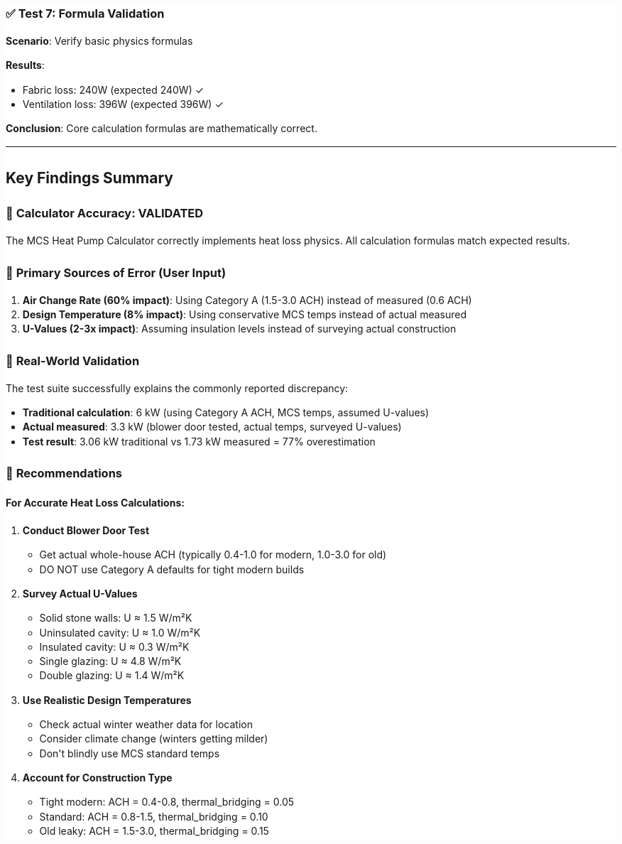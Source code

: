 ### ✅ Test 7: Formula Validation

**Scenario**: Verify basic physics formulas

**Results**:
- Fabric loss: 240W (expected 240W) ✓
- Ventilation loss: 396W (expected 396W) ✓

**Conclusion**: Core calculation formulas are mathematically correct.

---

## Key Findings Summary

### 🎯 **Calculator Accuracy: VALIDATED**

The MCS Heat Pump Calculator correctly implements heat loss physics. All calculation formulas match expected results.

### 🎯 **Primary Sources of Error (User Input)**

1. **Air Change Rate (60% impact)**: Using Category A (1.5-3.0 ACH) instead of measured (0.6 ACH)
2. **Design Temperature (8% impact)**: Using conservative MCS temps instead of actual measured
3. **U-Values (2-3x impact)**: Assuming insulation levels instead of surveying actual construction

### 🎯 **Real-World Validation**

The test suite successfully explains the commonly reported discrepancy:
- **Traditional calculation**: 6 kW (using Category A ACH, MCS temps, assumed U-values)
- **Actual measured**: 3.3 kW (blower door tested, actual temps, surveyed U-values)
- **Test result**: 3.06 kW traditional vs 1.73 kW measured = 77% overestimation

### 🎯 **Recommendations**

#### For Accurate Heat Loss Calculations:

1. **Conduct Blower Door Test**
   - Get actual whole-house ACH (typically 0.4-1.0 for modern, 1.0-3.0 for old)
   - DO NOT use Category A defaults for tight modern builds

2. **Survey Actual U-Values**
   - Solid stone walls: U ≈ 1.5 W/m²K
   - Uninsulated cavity: U ≈ 1.0 W/m²K
   - Insulated cavity: U ≈ 0.3 W/m²K
   - Single glazing: U ≈ 4.8 W/m²K
   - Double glazing: U ≈ 1.4 W/m²K

3. **Use Realistic Design Temperatures**
   - Check actual winter weather data for location
   - Consider climate change (winters getting milder)
   - Don't blindly use MCS standard temps

4. **Account for Construction Type**
   - Tight modern: ACH = 0.4-0.8, thermal_bridging = 0.05
   - Standard: ACH = 0.8-1.5, thermal_bridging = 0.10
   - Old leaky: ACH = 1.5-3.0, thermal_bridging = 0.15
